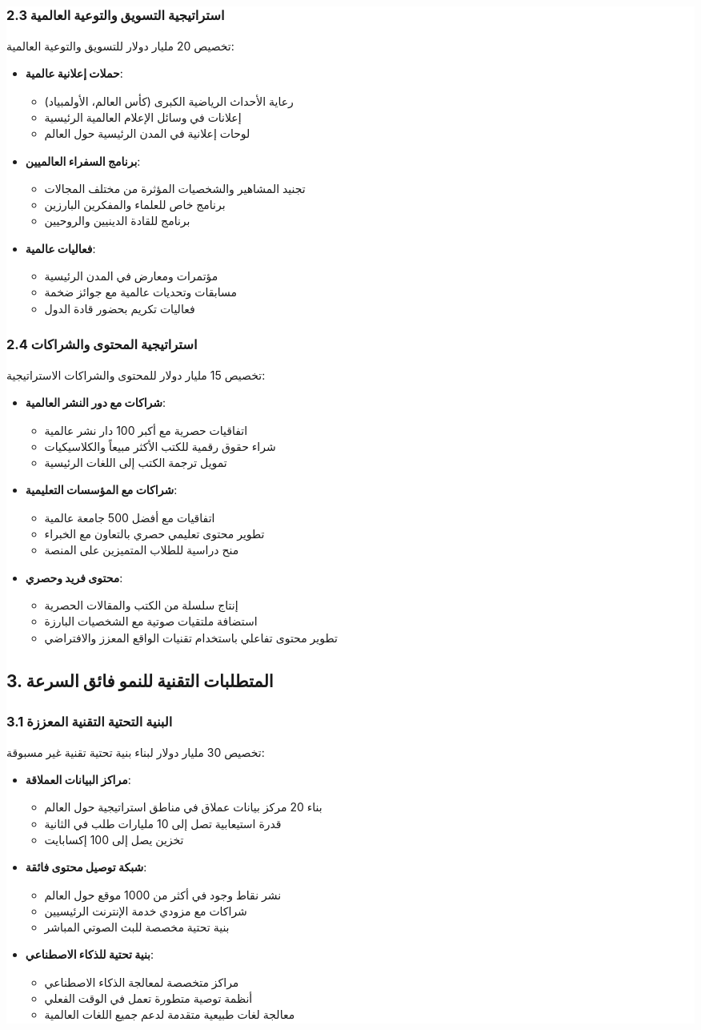 ### 2.3 استراتيجية التسويق والتوعية العالمية

تخصيص 20 مليار دولار للتسويق والتوعية العالمية:

- **حملات إعلانية عالمية**:
  - رعاية الأحداث الرياضية الكبرى (كأس العالم، الأولمبياد)
  - إعلانات في وسائل الإعلام العالمية الرئيسية
  - لوحات إعلانية في المدن الرئيسية حول العالم

- **برنامج السفراء العالميين**:
  - تجنيد المشاهير والشخصيات المؤثرة من مختلف المجالات
  - برنامج خاص للعلماء والمفكرين البارزين
  - برنامج للقادة الدينيين والروحيين

- **فعاليات عالمية**:
  - مؤتمرات ومعارض في المدن الرئيسية
  - مسابقات وتحديات عالمية مع جوائز ضخمة
  - فعاليات تكريم بحضور قادة الدول

### 2.4 استراتيجية المحتوى والشراكات

تخصيص 15 مليار دولار للمحتوى والشراكات الاستراتيجية:

- **شراكات مع دور النشر العالمية**:
  - اتفاقيات حصرية مع أكبر 100 دار نشر عالمية
  - شراء حقوق رقمية للكتب الأكثر مبيعاً والكلاسيكيات
  - تمويل ترجمة الكتب إلى اللغات الرئيسية

- **شراكات مع المؤسسات التعليمية**:
  - اتفاقيات مع أفضل 500 جامعة عالمية
  - تطوير محتوى تعليمي حصري بالتعاون مع الخبراء
  - منح دراسية للطلاب المتميزين على المنصة

- **محتوى فريد وحصري**:
  - إنتاج سلسلة من الكتب والمقالات الحصرية
  - استضافة ملتقيات صوتية مع الشخصيات البارزة
  - تطوير محتوى تفاعلي باستخدام تقنيات الواقع المعزز والافتراضي

## 3. المتطلبات التقنية للنمو فائق السرعة

### 3.1 البنية التحتية التقنية المعززة

تخصيص 30 مليار دولار لبناء بنية تحتية تقنية غير مسبوقة:

- **مراكز البيانات العملاقة**:
  - بناء 20 مركز بيانات عملاق في مناطق استراتيجية حول العالم
  - قدرة استيعابية تصل إلى 10 مليارات طلب في الثانية
  - تخزين يصل إلى 100 إكسابايت

- **شبكة توصيل محتوى فائقة**:
  - نشر نقاط وجود في أكثر من 1000 موقع حول العالم
  - شراكات مع مزودي خدمة الإنترنت الرئيسيين
  - بنية تحتية مخصصة للبث الصوتي المباشر

- **بنية تحتية للذكاء الاصطناعي**:
  - مراكز متخصصة لمعالجة الذكاء الاصطناعي
  - أنظمة توصية متطورة تعمل في الوقت الفعلي
  - معالجة لغات طبيعية متقدمة لدعم جميع اللغات العالمية
